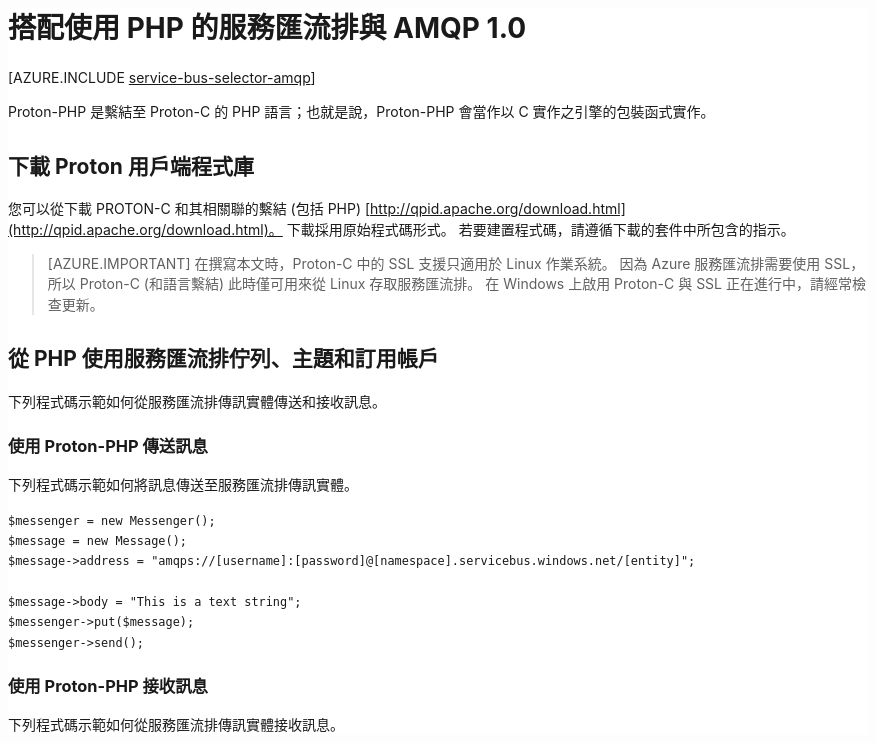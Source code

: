 <properties 
   pageTitle="服務匯流排和 PHP 與 AMQP 1.0 |Microsoft Azure"
   description="搭配使用 PHP 的服務匯流排與 AMQP"
   services="service-bus"
   documentationCenter="na"
   authors="sethmanheim"
   manager="timlt"
   editor="tysonn" /> 
<tags 
   ms.service="service-bus"
   ms.devlang="na"
   ms.topic="article"
   ms.tgt_pltfrm="na"
   ms.workload="na"
   ms.date="10/07/2015"
   ms.author="sethm" />


# 搭配使用 PHP 的服務匯流排與 AMQP 1.0

[AZURE.INCLUDE [service-bus-selector-amqp](../../includes/service-bus-selector-amqp.md)]

Proton-PHP 是繫結至 Proton-C 的 PHP 語言；也就是說，Proton-PHP 會當作以 C 實作之引擎的包裝函式實作。

## 下載 Proton 用戶端程式庫

您可以從下載 PROTON-C 和其相關聯的繫結 (包括 PHP) [http://qpid.apache.org/download.html](http://qpid.apache.org/download.html)。 下載採用原始程式碼形式。 若要建置程式碼，請遵循下載的套件中所包含的指示。
> [AZURE.IMPORTANT] 在撰寫本文時，Proton-C 中的 SSL 支援只適用於 Linux 作業系統。 因為 Azure 服務匯流排需要使用 SSL，所以 Proton-C (和語言繫結) 此時僅可用來從 Linux 存取服務匯流排。 在 Windows 上啟用 Proton-C 與 SSL 正在進行中，請經常檢查更新。

## 從 PHP 使用服務匯流排佇列、主題和訂用帳戶

下列程式碼示範如何從服務匯流排傳訊實體傳送和接收訊息。

### 使用 Proton-PHP 傳送訊息

下列程式碼示範如何將訊息傳送至服務匯流排傳訊實體。

```
$messenger = new Messenger();
$message = new Message();
$message->address = "amqps://[username]:[password]@[namespace].servicebus.windows.net/[entity]";

$message->body = "This is a text string";
$messenger->put($message);
$messenger->send();
```

### 使用 Proton-PHP 接收訊息

下列程式碼示範如何從服務匯流排傳訊實體接收訊息。


[brokeredmessage]: https://msdn.microsoft.com/library/azure/microsoft.servicebus.messaging.brokeredmessage.aspx 
[amqp in service bus for windows server]: https://msdn.microsoft.com/library/dn574799.aspx 
[service bus amqp overview]: service-bus-amqp-overview.md 
